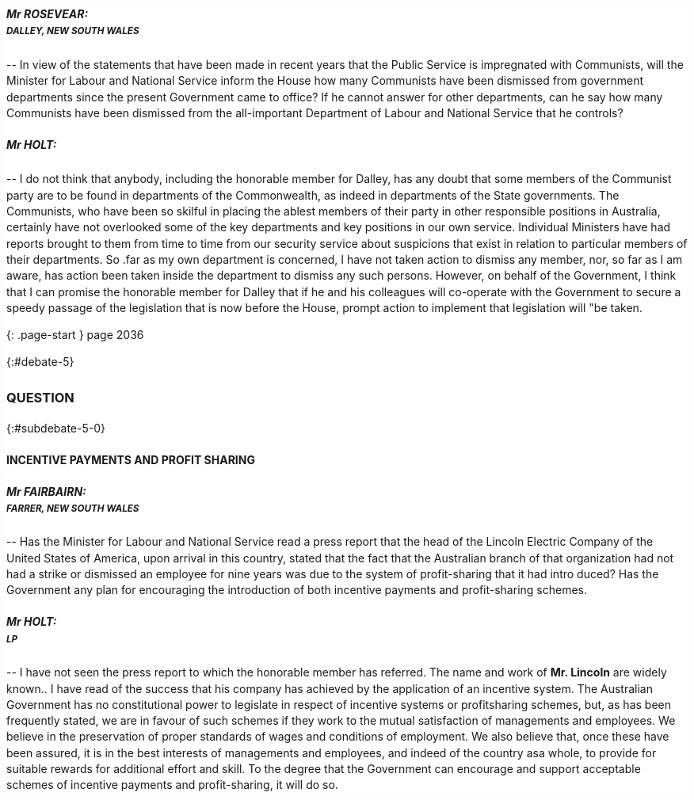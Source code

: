##### Mr ROSEVEAR:<br><small class="text-muted">DALLEY, NEW SOUTH WALES</small>

-- In view of the statements that have been made in recent years that the Public Service is impregnated with Communists, will the Minister for Labour and National Service inform the House how many Communists have been dismissed from government departments since the present Government came to office? If he cannot answer for other departments, can he say how many Communists have been dismissed from the all-important Department of Labour and National Service that he controls? 

##### Mr HOLT:

-- I do not think that anybody, including the honorable member for Dalley, has any doubt that some members of the Communist party are to be found in departments of the Commonwealth, as indeed in departments of the State governments. The Communists, who have been so skilful in placing the ablest members of their party in other responsible positions in Australia, certainly have not overlooked some of the key departments and key positions in our own service. Individual Ministers have had reports brought to them from time to time from our security service about suspicions that exist in relation to particular members of their departments. So .far as my own department is concerned, I have not taken action to dismiss any member, nor, so far as I am aware, has action been taken inside the department to dismiss any such persons. However, on behalf of the Government, I think that I can promise the honorable member for Dalley that if he and his colleagues will co-operate with the Government to secure a speedy passage of the legislation that is now before the House, prompt action to implement that legislation will "be taken. 

{: .page-start }
page 2036

{:#debate-5}
### QUESTION

{:#subdebate-5-0}
#### INCENTIVE PAYMENTS AND PROFIT SHARING

##### Mr FAIRBAIRN:<br><small class="text-muted">FARRER, NEW SOUTH WALES</small>

-- Has the Minister for Labour and National Service read a press report that the head of the Lincoln Electric Company of the United States of America, upon arrival in this country, stated that the fact that the Australian branch of that organization had not had a strike or dismissed an employee for nine years was due to the system of profit-sharing that it had intro duced? Has the Government any plan for encouraging the introduction of both incentive payments and profit-sharing schemes. 

##### Mr HOLT:<br><small class="text-muted">LP</small>

-- I have not seen the press report to which the honorable member has referred. The name and work of  **Mr. Lincoln**  are widely known.. I have read of the success that his company has achieved by the application of an incentive system. The Australian Government has no constitutional power to legislate in respect of incentive systems or profitsharing schemes, but, as has been frequently stated, we are in favour of such schemes if they work to the mutual satisfaction of managements and employees. We believe in the preservation of proper standards of wages and conditions of employment. We also believe that, once these have been assured, it is in the best interests of managements and employees, and indeed of the country asa  whole, to provide for suitable rewards for additional effort and skill. To the degree that the Government can encourage and support acceptable schemes of incentive payments and profit-sharing, it will do so. 
